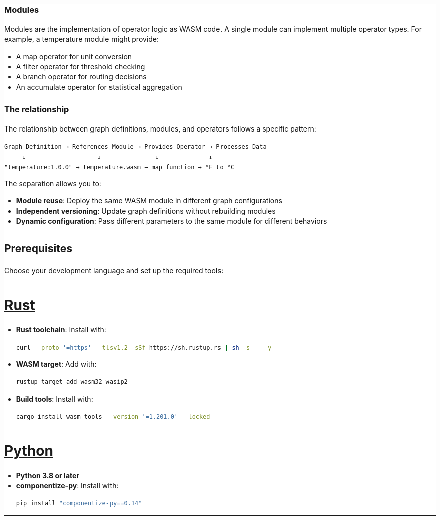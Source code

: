 ### Modules

Modules are the implementation of operator logic as WASM code. A single module can implement multiple operator types. For example, a temperature module might provide:

- A map operator for unit conversion
- A filter operator for threshold checking
- A branch operator for routing decisions
- An accumulate operator for statistical aggregation

### The relationship

The relationship between graph definitions, modules, and operators follows a specific pattern:

```
Graph Definition → References Module → Provides Operator → Processes Data
     ↓                    ↓               ↓              ↓
"temperature:1.0.0" → temperature.wasm → map function → °F to °C
```

The separation allows you to:
- **Module reuse**: Deploy the same WASM module in different graph configurations
- **Independent versioning**: Update graph definitions without rebuilding modules
- **Dynamic configuration**: Pass different parameters to the same module for different behaviors

## Prerequisites

Choose your development language and set up the required tools:

# [Rust](#tab/rust)

- **Rust toolchain**: Install with:
  ```bash
  curl --proto '=https' --tlsv1.2 -sSf https://sh.rustup.rs | sh -s -- -y
  ```
- **WASM target**: Add with:
  ```bash
  rustup target add wasm32-wasip2
  ```
- **Build tools**: Install with:
  ```bash
  cargo install wasm-tools --version '=1.201.0' --locked
  ```

# [Python](#tab/python)

- **Python 3.8 or later**
- **componentize-py**: Install with:
  ```bash
  pip install "componentize-py==0.14"
  ```

---
